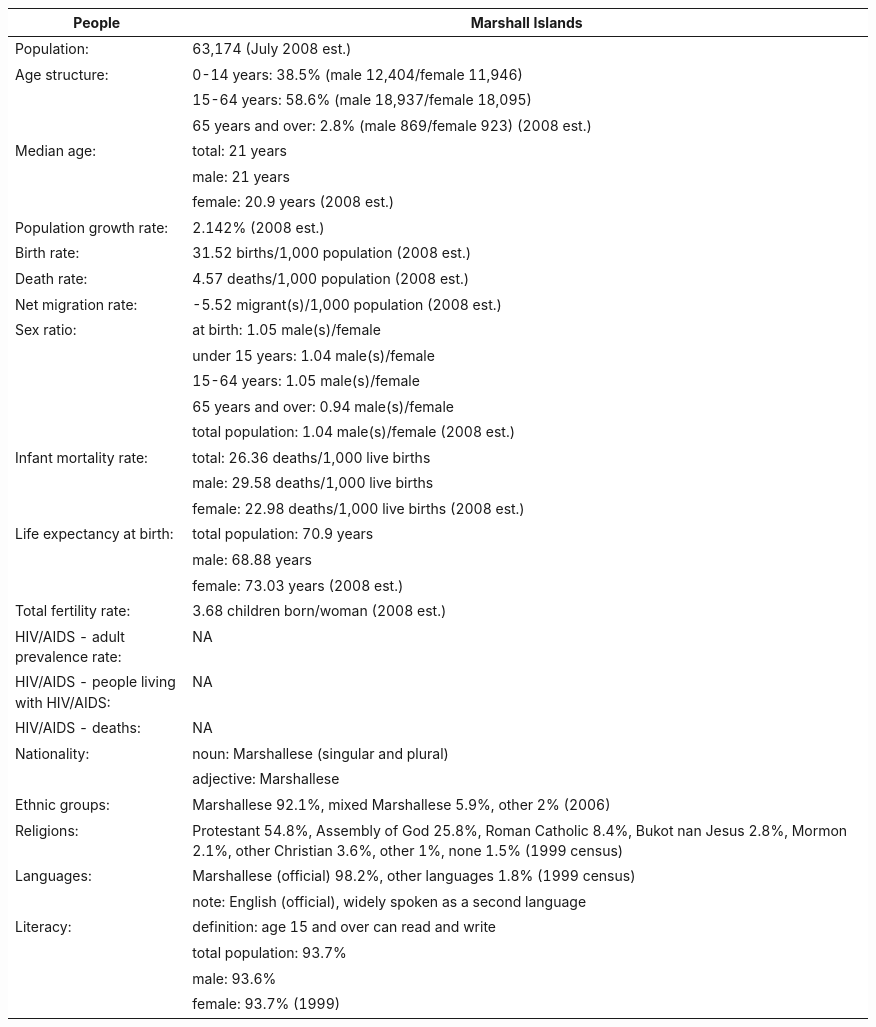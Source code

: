 | People | Marshall Islands |
| --- | --- |
| Population: | 63,174 (July 2008 est.) |
| Age structure: | 0-14 years: 38.5% (male 12,404/female 11,946) |
| | 15-64 years: 58.6% (male 18,937/female 18,095) |
| | 65 years and over: 2.8% (male 869/female 923) (2008 est.) |
| Median age: | total: 21 years |
| | male: 21 years |
| | female: 20.9 years (2008 est.) |
| Population growth rate: | 2.142% (2008 est.) |
| Birth rate: | 31.52 births/1,000 population (2008 est.) |
| Death rate: | 4.57 deaths/1,000 population (2008 est.) |
| Net migration rate: | -5.52 migrant(s)/1,000 population (2008 est.) |
| Sex ratio: | at birth: 1.05 male(s)/female |
| | under 15 years: 1.04 male(s)/female |
| | 15-64 years: 1.05 male(s)/female |
| | 65 years and over: 0.94 male(s)/female |
| | total population: 1.04 male(s)/female (2008 est.) |
| Infant mortality rate: | total: 26.36 deaths/1,000 live births |
| | male: 29.58 deaths/1,000 live births |
| | female: 22.98 deaths/1,000 live births (2008 est.) |
| Life expectancy at birth: | total population: 70.9 years |
| | male: 68.88 years |
| | female: 73.03 years (2008 est.) |
| Total fertility rate: | 3.68 children born/woman (2008 est.) |
| HIV/AIDS - adult prevalence rate: | NA |
| HIV/AIDS - people living with HIV/AIDS: | NA |
| HIV/AIDS - deaths: | NA |
| Nationality: | noun: Marshallese (singular and plural) |
| | adjective: Marshallese |
| Ethnic groups: | Marshallese 92.1%, mixed Marshallese 5.9%, other 2% (2006) |
| Religions: | Protestant 54.8%, Assembly of God 25.8%, Roman Catholic 8.4%, Bukot nan Jesus 2.8%, Mormon 2.1%, other Christian 3.6%, other 1%, none 1.5% (1999 census) |
| Languages: | Marshallese (official) 98.2%, other languages 1.8% (1999 census) |
| | note: English (official), widely spoken as a second language |
| Literacy: | definition: age 15 and over can read and write |
| | total population: 93.7% |
| | male: 93.6% |
| | female: 93.7% (1999) |
